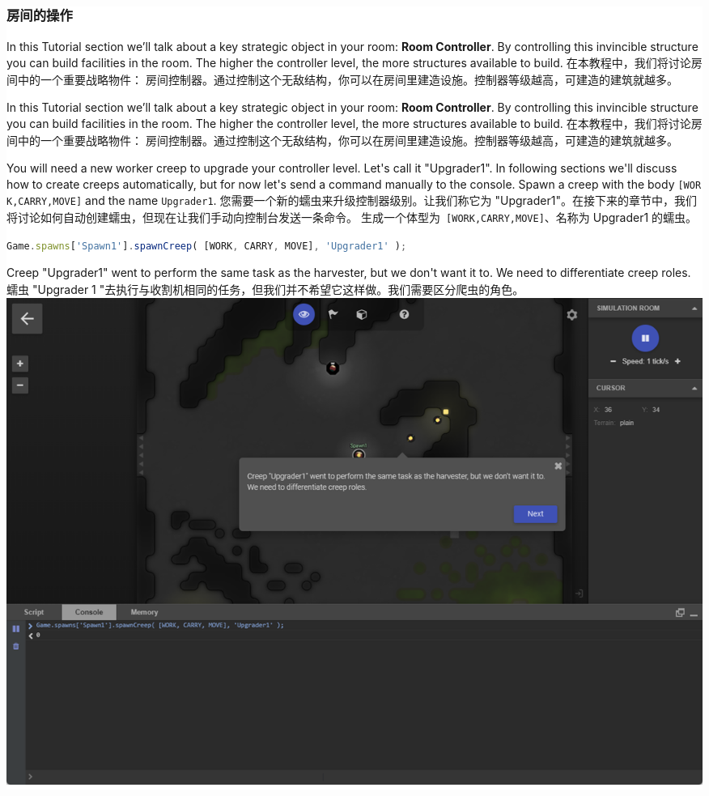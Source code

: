 ### 房间的操作

In this Tutorial section we’ll talk about a key strategic object in your room: **Room Controller**. By controlling this invincible structure you can build facilities in the room. The higher the controller level, the more structures available to build.
在本教程中，我们将讨论房间中的一个重要战略物件： 房间控制器。通过控制这个无敌结构，你可以在房间里建造设施。控制器等级越高，可建造的建筑就越多。

In this Tutorial section we’ll talk about a key strategic object in your room: **Room Controller**. By controlling this invincible structure you can build facilities in the room. The higher the controller level, the more structures available to build.
在本教程中，我们将讨论房间中的一个重要战略物件： 房间控制器。通过控制这个无敌结构，你可以在房间里建造设施。控制器等级越高，可建造的建筑就越多。


You will need a new worker creep to upgrade your controller level. Let's call it "Upgrader1". In following sections we'll discuss how to create creeps automatically, but for now let's send a command manually to the console.
Spawn a creep with the body `[WORK,CARRY,MOVE]` and the name `Upgrader1`.
您需要一个新的蠕虫来升级控制器级别。让我们称它为 "Upgrader1"。在接下来的章节中，我们将讨论如何自动创建蠕虫，但现在让我们手动向控制台发送一条命令。
生成一个体型为` [WORK,CARRY,MOVE]`、名称为 Upgrader1 的蠕虫。
```js
Game.spawns['Spawn1'].spawnCreep( [WORK, CARRY, MOVE], 'Upgrader1' );
```


Creep "Upgrader1" went to perform the same task as the harvester, but we don't want it to. We need to differentiate creep roles.
蠕虫 "Upgrader 1 "去执行与收割机相同的任务，但我们并不希望它这样做。我们需要区分爬虫的角色。
![](img/img_20231209_11.png)
